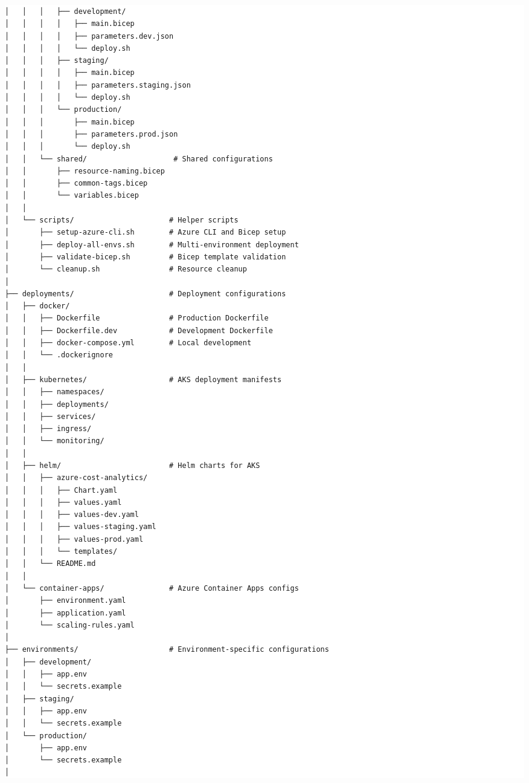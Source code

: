 ```
│   │   │   ├── development/
│   │   │   │   ├── main.bicep
│   │   │   │   ├── parameters.dev.json
│   │   │   │   └── deploy.sh
│   │   │   ├── staging/
│   │   │   │   ├── main.bicep
│   │   │   │   ├── parameters.staging.json
│   │   │   │   └── deploy.sh
│   │   │   └── production/
│   │   │       ├── main.bicep
│   │   │       ├── parameters.prod.json
│   │   │       └── deploy.sh
│   │   └── shared/                    # Shared configurations
│   │       ├── resource-naming.bicep
│   │       ├── common-tags.bicep
│   │       └── variables.bicep
│   │
│   └── scripts/                      # Helper scripts
│       ├── setup-azure-cli.sh        # Azure CLI and Bicep setup
│       ├── deploy-all-envs.sh        # Multi-environment deployment
│       ├── validate-bicep.sh         # Bicep template validation
│       └── cleanup.sh                # Resource cleanup
│
├── deployments/                      # Deployment configurations
│   ├── docker/
│   │   ├── Dockerfile                # Production Dockerfile
│   │   ├── Dockerfile.dev            # Development Dockerfile
│   │   ├── docker-compose.yml        # Local development
│   │   └── .dockerignore
│   │
│   ├── kubernetes/                   # AKS deployment manifests
│   │   ├── namespaces/
│   │   ├── deployments/
│   │   ├── services/
│   │   ├── ingress/
│   │   └── monitoring/
│   │
│   ├── helm/                         # Helm charts for AKS
│   │   ├── azure-cost-analytics/
│   │   │   ├── Chart.yaml
│   │   │   ├── values.yaml
│   │   │   ├── values-dev.yaml
│   │   │   ├── values-staging.yaml
│   │   │   ├── values-prod.yaml
│   │   │   └── templates/
│   │   └── README.md
│   │
│   └── container-apps/               # Azure Container Apps configs
│       ├── environment.yaml
│       ├── application.yaml
│       └── scaling-rules.yaml
│
├── environments/                     # Environment-specific configurations
│   ├── development/
│   │   ├── app.env
│   │   └── secrets.example
│   ├── staging/
│   │   ├── app.env
│   │   └── secrets.example
│   └── production/
│       ├── app.env
│       └── secrets.example
│
```
